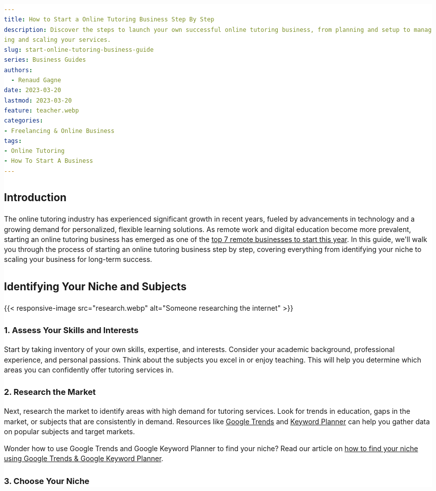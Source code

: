 ```yaml
---
title: How to Start a Online Tutoring Business Step By Step
description: Discover the steps to launch your own successful online tutoring business, from planning and setup to managing and scaling your services.
slug: start-online-tutoring-business-guide
series: Business Guides
authors:
  - Renaud Gagne
date: 2023-03-20
lastmod: 2023-03-20
feature: teacher.webp
categories:
- Freelancing & Online Business
tags:  
- Online Tutoring
- How To Start A Business
---
```

## Introduction

The online tutoring industry has experienced significant growth in recent years, fueled by advancements in technology and a growing demand for personalized, flexible learning solutions. As remote work and digital education become more prevalent, starting an online tutoring business has emerged as one of the [top 7 remote businesses to start this year](/blog/7-remote-business-ideas-to-start-in-2023/). In this guide, we'll walk you through the process of starting an online tutoring business step by step, covering everything from identifying your niche to scaling your business for long-term success.

## Identifying Your Niche and Subjects
{{< responsive-image src="research.webp" alt="Someone researching the internet" >}}

### 1. Assess Your Skills and Interests

Start by taking inventory of your own skills, expertise, and interests. Consider your academic background, professional experience, and personal passions. Think about the subjects you excel in or enjoy teaching. This will help you determine which areas you can confidently offer tutoring services in.

### 2. Research the Market

Next, research the market to identify areas with high demand for tutoring services. Look for trends in education, gaps in the market, or subjects that are consistently in demand. Resources like [Google Trends](https://trends.google.com/trends/) and [Keyword Planner](https://ads.google.com/home/tools/keyword-planner/) can help you gather data on popular subjects and target markets.

Wonder how to use Google Trends and Google Keyword Planner to find your niche? Read our article on [how to find your niche using Google Trends & Google Keyword Planner](/blog/find-your-niche-google-trends).

### 3. Choose Your Niche
